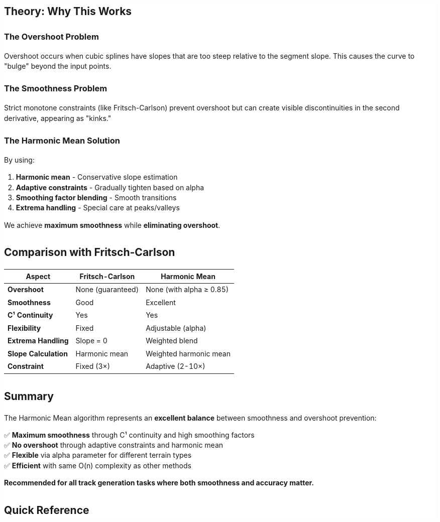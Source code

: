 ## Theory: Why This Works

### The Overshoot Problem

Overshoot occurs when cubic splines have slopes that are too steep relative to the segment slope. This causes the curve to "bulge" beyond the input points.

### The Smoothness Problem

Strict monotone constraints (like Fritsch-Carlson) prevent overshoot but can create visible discontinuities in the second derivative, appearing as "kinks."

### The Harmonic Mean Solution

By using:
1. **Harmonic mean** - Conservative slope estimation
2. **Adaptive constraints** - Gradually tighten based on alpha
3. **Smoothing factor blending** - Smooth transitions
4. **Extrema handling** - Special care at peaks/valleys

We achieve **maximum smoothness** while **eliminating overshoot**.

## Comparison with Fritsch-Carlson

| Aspect | Fritsch-Carlson | Harmonic Mean |
|--------|----------------|-------------------|
| **Overshoot** | None (guaranteed) | None (with alpha ≥ 0.85) |
| **Smoothness** | Good | Excellent |
| **C¹ Continuity** | Yes | Yes |
| **Flexibility** | Fixed | Adjustable (alpha) |
| **Extrema Handling** | Slope = 0 | Weighted blend |
| **Slope Calculation** | Harmonic mean | Weighted harmonic mean |
| **Constraint** | Fixed (3×) | Adaptive (2-10×) |

## Summary

The Harmonic Mean algorithm represents an **excellent balance** between smoothness and overshoot prevention:

✅ **Maximum smoothness** through C¹ continuity and high smoothing factors  
✅ **No overshoot** through adaptive constraints and harmonic mean  
✅ **Flexible** via alpha parameter for different terrain types  
✅ **Efficient** with same O(n) complexity as other methods  

**Recommended for all track generation tasks where both smoothness and accuracy matter.**

## Quick Reference
